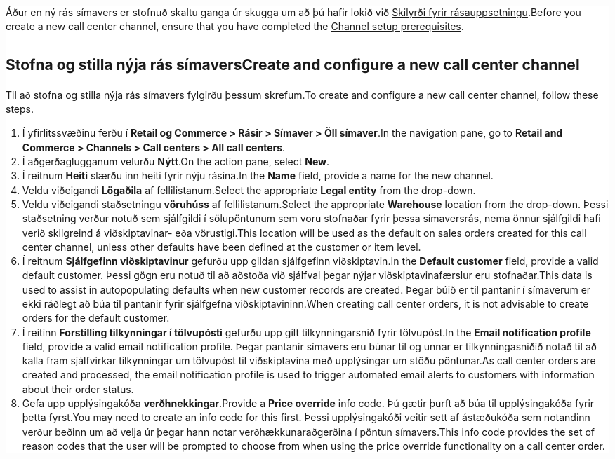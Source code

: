 <span data-ttu-id="5f2ca-109">Áður en ný rás símavers er stofnuð skaltu ganga úr skugga um að þú hafir lokið við [Skilyrði fyrir rásauppsetningu](channels-prerequisites.md).</span><span class="sxs-lookup"><span data-stu-id="5f2ca-109">Before you create a new call center channel, ensure that you have completed the [Channel setup prerequisites](channels-prerequisites.md).</span></span>

## <a name="create-and-configure-a-new-call-center-channel"></a><span data-ttu-id="5f2ca-110">Stofna og stilla nýja rás símavers</span><span class="sxs-lookup"><span data-stu-id="5f2ca-110">Create and configure a new call center channel</span></span>

<span data-ttu-id="5f2ca-111">Til að stofna og stilla nýja rás símavers fylgirðu þessum skrefum.</span><span class="sxs-lookup"><span data-stu-id="5f2ca-111">To create and configure a new call center channel, follow these steps.</span></span>

1. <span data-ttu-id="5f2ca-112">Í yfirlitssvæðinu ferðu í **Retail og Commerce \> Rásir \> Símaver \> Öll símaver**.</span><span class="sxs-lookup"><span data-stu-id="5f2ca-112">In the navigation pane, go to **Retail and Commerce \> Channels \> Call centers \> All call centers**.</span></span>
1. <span data-ttu-id="5f2ca-113">Í aðgerðaglugganum velurðu **Nýtt**.</span><span class="sxs-lookup"><span data-stu-id="5f2ca-113">On the action pane, select **New**.</span></span>
1. <span data-ttu-id="5f2ca-114">Í reitnum **Heiti** slærðu inn heiti fyrir nýju rásina.</span><span class="sxs-lookup"><span data-stu-id="5f2ca-114">In the **Name** field, provide a name for the new channel.</span></span>
1. <span data-ttu-id="5f2ca-115">Veldu viðeigandi **Lögaðila** af fellilistanum.</span><span class="sxs-lookup"><span data-stu-id="5f2ca-115">Select the appropriate **Legal entity** from the drop-down.</span></span>
1. <span data-ttu-id="5f2ca-116">Veldu viðeigandi staðsetningu **vöruhúss** af fellilistanum.</span><span class="sxs-lookup"><span data-stu-id="5f2ca-116">Select the appropriate **Warehouse** location from the drop-down.</span></span> <span data-ttu-id="5f2ca-117">Þessi staðsetning verður notuð sem sjálfgildi í sölupöntunum sem voru stofnaðar fyrir þessa símaversrás, nema önnur sjálfgildi hafi verið skilgreind á viðskiptavinar- eða vörustigi.</span><span class="sxs-lookup"><span data-stu-id="5f2ca-117">This location will be used as the default on sales orders created for this call center channel, unless other defaults have been defined at the customer or item level.</span></span>
1. <span data-ttu-id="5f2ca-118">Í reitnum **Sjálfgefinn viðskiptavinur** gefurðu upp gildan sjálfgefinn viðskiptavin.</span><span class="sxs-lookup"><span data-stu-id="5f2ca-118">In the **Default customer** field, provide a valid default customer.</span></span> <span data-ttu-id="5f2ca-119">Þessi gögn eru notuð til að aðstoða við sjálfval þegar nýjar viðskiptavinafærslur eru stofnaðar.</span><span class="sxs-lookup"><span data-stu-id="5f2ca-119">This data is used to assist in autopopulating defaults when new customer records are created.</span></span> <span data-ttu-id="5f2ca-120">Þegar búið er til pantanir í símaverum er ekki ráðlegt að búa til pantanir fyrir sjálfgefna viðskiptavininn.</span><span class="sxs-lookup"><span data-stu-id="5f2ca-120">When creating call center orders, it is not advisable to create orders for the default customer.</span></span>
1. <span data-ttu-id="5f2ca-121">Í reitinn **Forstilling tilkynningar í tölvupósti** gefurðu upp gilt tilkynningarsnið fyrir tölvupóst.</span><span class="sxs-lookup"><span data-stu-id="5f2ca-121">In the **Email notification profile** field, provide a valid email notification profile.</span></span> <span data-ttu-id="5f2ca-122">Þegar pantanir símavers eru búnar til og unnar er tilkynningasniðið notað til að kalla fram sjálfvirkar tilkynningar um tölvupóst til viðskiptavina með upplýsingar um stöðu pöntunar.</span><span class="sxs-lookup"><span data-stu-id="5f2ca-122">As call center orders are created and processed, the email notification profile is used to trigger automated email alerts to customers with information about their order status.</span></span>
1. <span data-ttu-id="5f2ca-123">Gefa upp upplýsingakóða **verðhnekkingar**.</span><span class="sxs-lookup"><span data-stu-id="5f2ca-123">Provide a **Price override** info code.</span></span> <span data-ttu-id="5f2ca-124">Þú gætir þurft að búa til upplýsingakóða fyrir þetta fyrst.</span><span class="sxs-lookup"><span data-stu-id="5f2ca-124">You may need to create an info code for this first.</span></span> <span data-ttu-id="5f2ca-125">Þessi upplýsingakóði veitir sett af ástæðukóða sem notandinn verður beðinn um að velja úr þegar hann notar verðhækkunaraðgerðina í pöntun símavers.</span><span class="sxs-lookup"><span data-stu-id="5f2ca-125">This info code provides the set of reason codes that the user will be prompted to choose from when using the price override functionality on a call center order.</span></span>